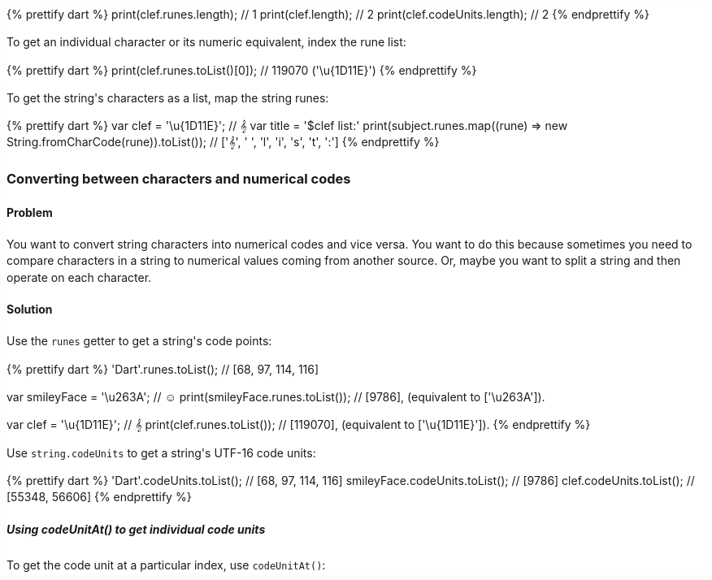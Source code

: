 {% prettify dart %}
print(clef.runes.length);     // 1
print(clef.length);           // 2
print(clef.codeUnits.length); // 2
{% endprettify %}

To get an individual character or its numeric equivalent, index the rune list:

{% prettify dart %}
print(clef.runes.toList()[0]); // 119070 ('\u{1D11E}')
{% endprettify %}

To get the string's characters as a list, map the string runes:

{% prettify dart %}
var clef = '\u{1D11E}'; // 𝄞
var title = '$clef list:'
print(subject.runes.map((rune) => new String.fromCharCode(rune)).toList());
// ['𝄞', ' ', 'l', 'i', 's', 't', ':']
{% endprettify %}


### Converting between characters and numerical codes

#### Problem

You want to convert string characters into numerical codes and vice versa.
You want to do this because sometimes you need to compare characters in a string
to numerical values coming from another source. Or, maybe you want to split a
string and then operate on each character.

#### Solution

Use the `runes` getter to get a string's code points:

{% prettify dart %}
'Dart'.runes.toList();            // [68, 97, 114, 116]

var smileyFace = '\u263A';        // ☺
print(smileyFace.runes.toList()); // [9786], (equivalent to ['\u263A']).

var clef = '\u{1D11E}';           // 𝄞
print(clef.runes.toList());       // [119070], (equivalent to ['\u{1D11E}']).
{% endprettify %}

Use `string.codeUnits` to get a string's UTF-16 code units:

{% prettify dart %}
'Dart'.codeUnits.toList();     // [68, 97, 114, 116]
smileyFace.codeUnits.toList(); // [9786]
clef.codeUnits.toList();       // [55348, 56606]
{% endprettify %}

##### Using codeUnitAt() to get individual code units

To get the code unit at a particular index, use `codeUnitAt()`:
